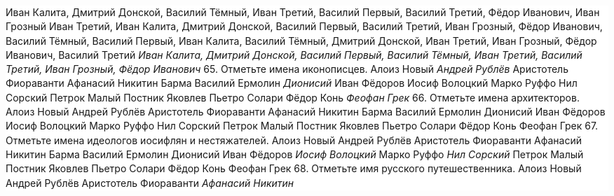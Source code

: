 Иван Калита, Дмитрий Донской, Василий Тёмный, Иван Третий, Василий Первый, Василий Третий, Фёдор Иванович, Иван Грозный
Иван Третий, Иван Калита, Дмитрий Донской, Василий Первый, Василий Третий, Иван Грозный, Фёдор Иванович, Василий Тёмный,
Василий Первый, Иван Калита, Василий Тёмный, Дмитрий Донской, Иван Третий, Иван Грозный, Фёдор Иванович, Василий Третий
*Иван Калита, Дмитрий Донской, Василий Первый, Василий Тёмный, Иван Третий, Василий Третий, Иван Грозный, Фёдор Иванович*
65. Отметьте имена иконописцев.
Алоиз Новый
*Андрей Рублёв*
Аристотель Фиораванти
Афанасий Никитин
Барма
Василий Ермолин
*Дионисий*
Иван Фёдоров
Иосиф Волоцкий
Марко Руффо
Нил Сорский
Петрок Малый
Постник Яковлев
Пьетро Солари
Фёдор Конь
*Феофан Грек*
66. Отметьте имена архитекторов.
Алоиз Новый
Андрей Рублёв
Аристотель Фиораванти
Афанасий Никитин
Барма
Василий Ермолин
Дионисий
Иван Фёдоров
Иосиф Волоцкий
Марко Руффо
Нил Сорский
Петрок Малый
Постник Яковлев
Пьетро Солари
Фёдор Конь
Феофан Грек
67. Отметьте имена идеологов иосифлян и нестяжателей.
Алоиз Новый
Андрей Рублёв
Аристотель Фиораванти
Афанасий Никитин
Барма
Василий Ермолин
Дионисий
Иван Фёдоров
*Иосиф Волоцкий*
Марко Руффо
*Нил Сорский*
Петрок Малый
Постник Яковлев
Пьетро Солари
Фёдор Конь
Феофан Грек
68. Отметьте имя русского путешественника.
Алоиз Новый
Андрей Рублёв
Аристотель Фиораванти
*Афанасий Никитин*